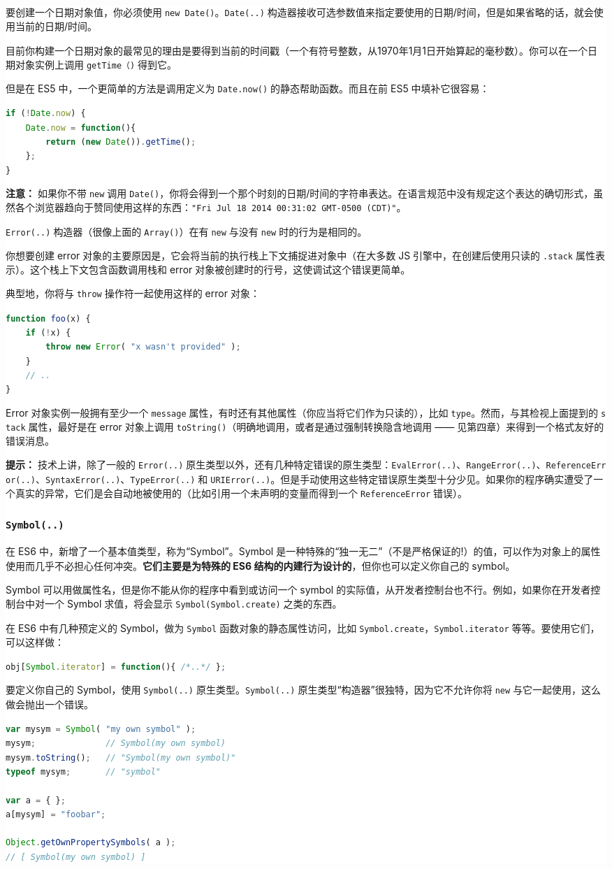 要创建一个日期对象值，你必须使用 `new Date()`。`Date(..)` 构造器接收可选参数值来指定要使用的日期/时间，但是如果省略的话，就会使用当前的日期/时间。

目前你构建一个日期对象的最常见的理由是要得到当前的时间戳（一个有符号整数，从1970年1月1日开始算起的毫秒数）。你可以在一个日期对象实例上调用 `getTime（)` 得到它。

但是在 ES5 中，一个更简单的方法是调用定义为 `Date.now()` 的静态帮助函数。而且在前 ES5 中填补它很容易：

```js
if (!Date.now) {
	Date.now = function(){
		return (new Date()).getTime();
	};
}
```

**注意：** 如果你不带 `new` 调用 `Date()`，你将会得到一个那个时刻的日期/时间的字符串表达。在语言规范中没有规定这个表达的确切形式，虽然各个浏览器趋向于赞同使用这样的东西：`"Fri Jul 18 2014 00:31:02 GMT-0500 (CDT)"`。

`Error(..)` 构造器（很像上面的 `Array()`）在有 `new` 与没有 `new` 时的行为是相同的。

你想要创建 error 对象的主要原因是，它会将当前的执行栈上下文捕捉进对象中（在大多数 JS 引擎中，在创建后使用只读的 `.stack` 属性表示）。这个栈上下文包含函数调用栈和 error 对象被创建时的行号，这使调试这个错误更简单。

典型地，你将与 `throw` 操作符一起使用这样的 error 对象：

```js
function foo(x) {
	if (!x) {
		throw new Error( "x wasn't provided" );
	}
	// ..
}
```

Error 对象实例一般拥有至少一个 `message` 属性，有时还有其他属性（你应当将它们作为只读的），比如 `type`。然而，与其检视上面提到的 `stack` 属性，最好是在 error 对象上调用 `toString()`（明确地调用，或者是通过强制转换隐含地调用 —— 见第四章）来得到一个格式友好的错误消息。

**提示：** 技术上讲，除了一般的 `Error(..)` 原生类型以外，还有几种特定错误的原生类型：`EvalError(..)`、`RangeError(..)`、`ReferenceError(..)`、`SyntaxError(..)`、`TypeError(..)` 和 `URIError(..)`。但是手动使用这些特定错误原生类型十分少见。如果你的程序确实遭受了一个真实的异常，它们是会自动地被使用的（比如引用一个未声明的变量而得到一个 `ReferenceError` 错误）。

### `Symbol(..)`

在 ES6 中，新增了一个基本值类型，称为“Symbol”。Symbol 是一种特殊的“独一无二”（不是严格保证的!）的值，可以作为对象上的属性使用而几乎不必担心任何冲突。**它们主要是为特殊的 ES6 结构的内建行为设计的**，但你也可以定义你自己的 symbol。

Symbol 可以用做属性名，但是你不能从你的程序中看到或访问一个 symbol 的实际值，从开发者控制台也不行。例如，如果你在开发者控制台中对一个 Symbol 求值，将会显示 `Symbol(Symbol.create)` 之类的东西。

在 ES6 中有几种预定义的 Symbol，做为 `Symbol` 函数对象的静态属性访问，比如 `Symbol.create`，`Symbol.iterator` 等等。要使用它们，可以这样做：

```js
obj[Symbol.iterator] = function(){ /*..*/ };
```

要定义你自己的 Symbol，使用 `Symbol(..)` 原生类型。`Symbol(..)` 原生类型“构造器”很独特，因为它不允许你将 `new` 与它一起使用，这么做会抛出一个错误。

```js
var mysym = Symbol( "my own symbol" );
mysym;				// Symbol(my own symbol)
mysym.toString();	// "Symbol(my own symbol)"
typeof mysym; 		// "symbol"

var a = { };
a[mysym] = "foobar";

Object.getOwnPropertySymbols( a );
// [ Symbol(my own symbol) ]
```
